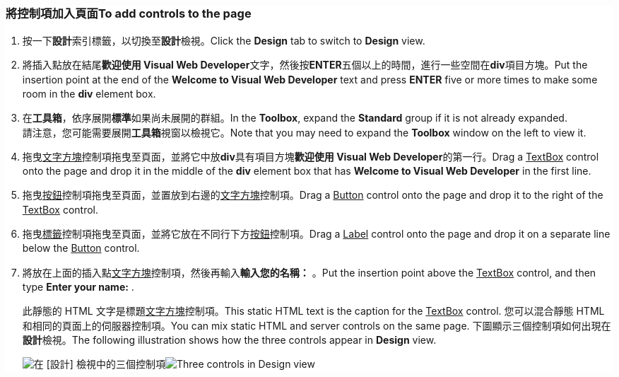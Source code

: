 ### <a name="to-add-controls-to-the-page"></a><span data-ttu-id="84cef-215">將控制項加入頁面</span><span class="sxs-lookup"><span data-stu-id="84cef-215">To add controls to the page</span></span>


1. <span data-ttu-id="84cef-216">按一下**設計**索引標籤，以切換至**設計**檢視。</span><span class="sxs-lookup"><span data-stu-id="84cef-216">Click the **Design** tab to switch to **Design** view.</span></span>
2. <span data-ttu-id="84cef-217">將插入點放在結尾**歡迎使用 Visual Web Developer**文字，然後按**ENTER**五個以上的時間，進行一些空間在**div**項目方塊。</span><span class="sxs-lookup"><span data-stu-id="84cef-217">Put the insertion point at the end of the **Welcome to Visual Web Developer** text and press **ENTER** five or more times to make some room in the **div** element box.</span></span>
3. <span data-ttu-id="84cef-218">在**工具箱**，依序展開**標準**如果尚未展開的群組。</span><span class="sxs-lookup"><span data-stu-id="84cef-218">In the **Toolbox**, expand the **Standard** group if it is not already expanded.</span></span>  
<span data-ttu-id="84cef-219">請注意，您可能需要展開**工具箱**視窗以檢視它。</span><span class="sxs-lookup"><span data-stu-id="84cef-219">Note that you may need to expand the **Toolbox** window on the left to view it.</span></span>
4. <span data-ttu-id="84cef-220">拖曳[文字方塊](https://msdn.microsoft.com/library/system.web.ui.webcontrols.textbox.aspx)控制項拖曳至頁面，並將它中放**div**具有項目方塊**歡迎使用 Visual Web Developer**的第一行。</span><span class="sxs-lookup"><span data-stu-id="84cef-220">Drag a [TextBox](https://msdn.microsoft.com/library/system.web.ui.webcontrols.textbox.aspx) control onto the page and drop it in the middle of the **div** element box that has **Welcome to Visual Web Developer** in the first line.</span></span>
5. <span data-ttu-id="84cef-221">拖曳[按鈕](https://msdn.microsoft.com/library/system.web.ui.webcontrols.button.aspx)控制項拖曳至頁面，並置放到右邊的[文字方塊](https://msdn.microsoft.com/library/system.web.ui.webcontrols.textbox.aspx)控制項。</span><span class="sxs-lookup"><span data-stu-id="84cef-221">Drag a [Button](https://msdn.microsoft.com/library/system.web.ui.webcontrols.button.aspx) control onto the page and drop it to the right of the [TextBox](https://msdn.microsoft.com/library/system.web.ui.webcontrols.textbox.aspx) control.</span></span>
6. <span data-ttu-id="84cef-222">拖曳[標籤](https://msdn.microsoft.com/library/system.web.ui.webcontrols.label.aspx)控制項拖曳至頁面，並將它放在不同行下方[按鈕](https://msdn.microsoft.com/library/system.web.ui.webcontrols.button.aspx)控制項。</span><span class="sxs-lookup"><span data-stu-id="84cef-222">Drag a [Label](https://msdn.microsoft.com/library/system.web.ui.webcontrols.label.aspx) control onto the page and drop it on a separate line below the [Button](https://msdn.microsoft.com/library/system.web.ui.webcontrols.button.aspx) control.</span></span>
7. <span data-ttu-id="84cef-223">將放在上面的插入點[文字方塊](https://msdn.microsoft.com/library/system.web.ui.webcontrols.textbox.aspx)控制項，然後再輸入**輸入您的名稱：** 。</span><span class="sxs-lookup"><span data-stu-id="84cef-223">Put the insertion point above the [TextBox](https://msdn.microsoft.com/library/system.web.ui.webcontrols.textbox.aspx) control, and then type **Enter your name:** .</span></span>

    <span data-ttu-id="84cef-224">此靜態的 HTML 文字是標題[文字方塊](https://msdn.microsoft.com/library/system.web.ui.webcontrols.textbox.aspx)控制項。</span><span class="sxs-lookup"><span data-stu-id="84cef-224">This static HTML text is the caption for the [TextBox](https://msdn.microsoft.com/library/system.web.ui.webcontrols.textbox.aspx) control.</span></span> <span data-ttu-id="84cef-225">您可以混合靜態 HTML 和相同的頁面上的伺服器控制項。</span><span class="sxs-lookup"><span data-stu-id="84cef-225">You can mix static HTML and server controls on the same page.</span></span> <span data-ttu-id="84cef-226">下圖顯示三個控制項如何出現在**設計**檢視。</span><span class="sxs-lookup"><span data-stu-id="84cef-226">The following illustration shows how the three controls appear in **Design** view.</span></span>

    <span data-ttu-id="84cef-227">![在 [設計] 檢視中的三個控制項](creating-a-basic-web-forms-page/_static/image9.png "設計 檢視中的三個控制項")</span><span class="sxs-lookup"><span data-stu-id="84cef-227">![Three controls in Design view](creating-a-basic-web-forms-page/_static/image9.png "Three controls in Design view")</span></span>
